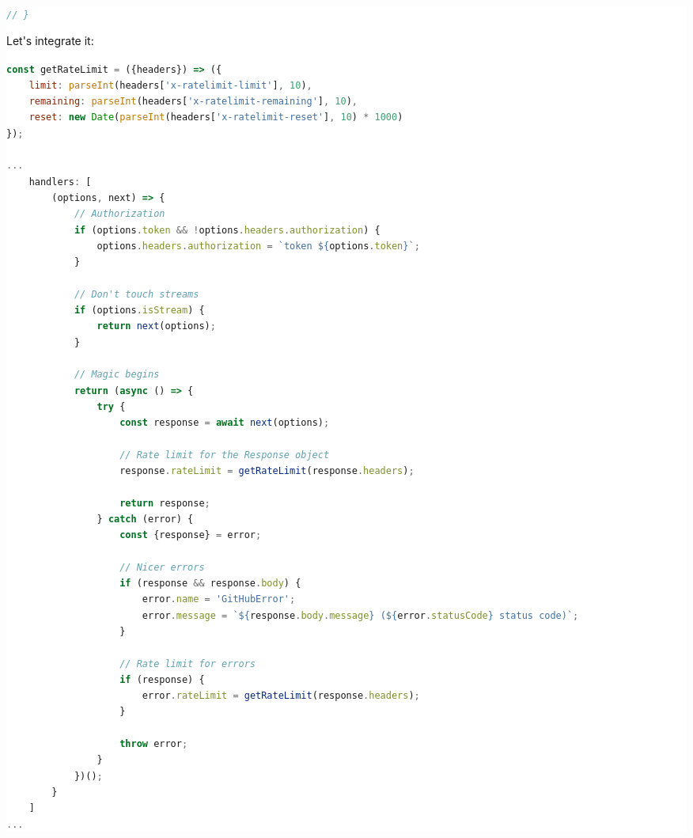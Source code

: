 ```js
// }
```

Let's integrate it:

```js
const getRateLimit = ({headers}) => ({
	limit: parseInt(headers['x-ratelimit-limit'], 10),
	remaining: parseInt(headers['x-ratelimit-remaining'], 10),
	reset: new Date(parseInt(headers['x-ratelimit-reset'], 10) * 1000)
});

...
	handlers: [
		(options, next) => {
			// Authorization
			if (options.token && !options.headers.authorization) {
				options.headers.authorization = `token ${options.token}`;
			}

			// Don't touch streams
			if (options.isStream) {
				return next(options);
			}

			// Magic begins
			return (async () => {
				try {
					const response = await next(options);

					// Rate limit for the Response object
					response.rateLimit = getRateLimit(response.headers);

					return response;
				} catch (error) {
					const {response} = error;

					// Nicer errors
					if (response && response.body) {
						error.name = 'GitHubError';
						error.message = `${response.body.message} (${error.statusCode} status code)`;
					}

					// Rate limit for errors
					if (response) {
						error.rateLimit = getRateLimit(response.headers);
					}

					throw error;
				}
			})();
		}
	]
...
```
